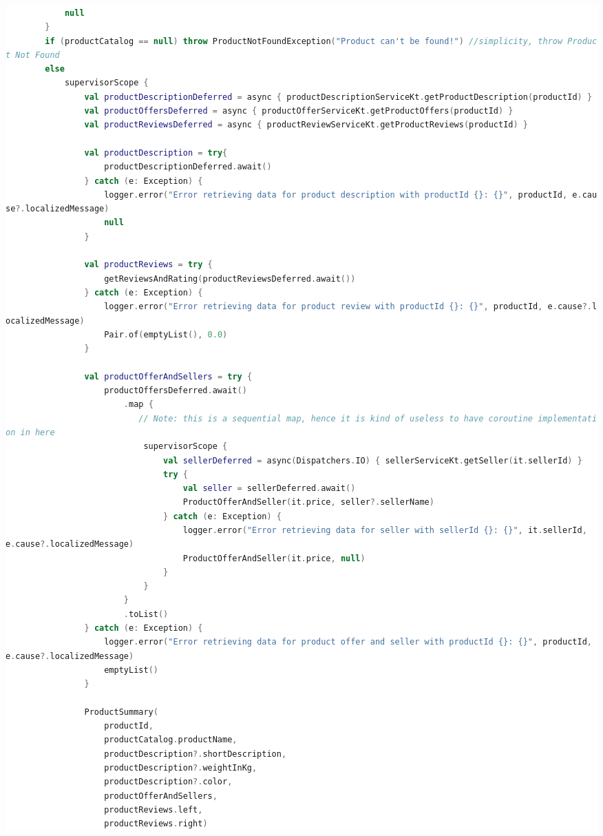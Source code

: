 ```kotlin
            null
        }
        if (productCatalog == null) throw ProductNotFoundException("Product can't be found!") //simplicity, throw Product Not Found
        else
            supervisorScope {
                val productDescriptionDeferred = async { productDescriptionServiceKt.getProductDescription(productId) }
                val productOffersDeferred = async { productOfferServiceKt.getProductOffers(productId) }
                val productReviewsDeferred = async { productReviewServiceKt.getProductReviews(productId) }

                val productDescription = try{
                    productDescriptionDeferred.await()
                } catch (e: Exception) {
                    logger.error("Error retrieving data for product description with productId {}: {}", productId, e.cause?.localizedMessage)
                    null
                }

                val productReviews = try {
                    getReviewsAndRating(productReviewsDeferred.await())
                } catch (e: Exception) {
                    logger.error("Error retrieving data for product review with productId {}: {}", productId, e.cause?.localizedMessage)
                    Pair.of(emptyList(), 0.0)
                }

                val productOfferAndSellers = try {
                    productOffersDeferred.await()
                        .map {
                           // Note: this is a sequential map, hence it is kind of useless to have coroutine implementation in here
                            supervisorScope {
                                val sellerDeferred = async(Dispatchers.IO) { sellerServiceKt.getSeller(it.sellerId) }
                                try {
                                    val seller = sellerDeferred.await()
                                    ProductOfferAndSeller(it.price, seller?.sellerName)
                                } catch (e: Exception) {
                                    logger.error("Error retrieving data for seller with sellerId {}: {}", it.sellerId, e.cause?.localizedMessage)
                                    ProductOfferAndSeller(it.price, null)
                                }
                            }
                        }
                        .toList()
                } catch (e: Exception) {
                    logger.error("Error retrieving data for product offer and seller with productId {}: {}", productId, e.cause?.localizedMessage)
                    emptyList()
                }
                
                ProductSummary(
                    productId,
                    productCatalog.productName,
                    productDescription?.shortDescription,
                    productDescription?.weightInKg,
                    productDescription?.color,
                    productOfferAndSellers,
                    productReviews.left,
                    productReviews.right)
```